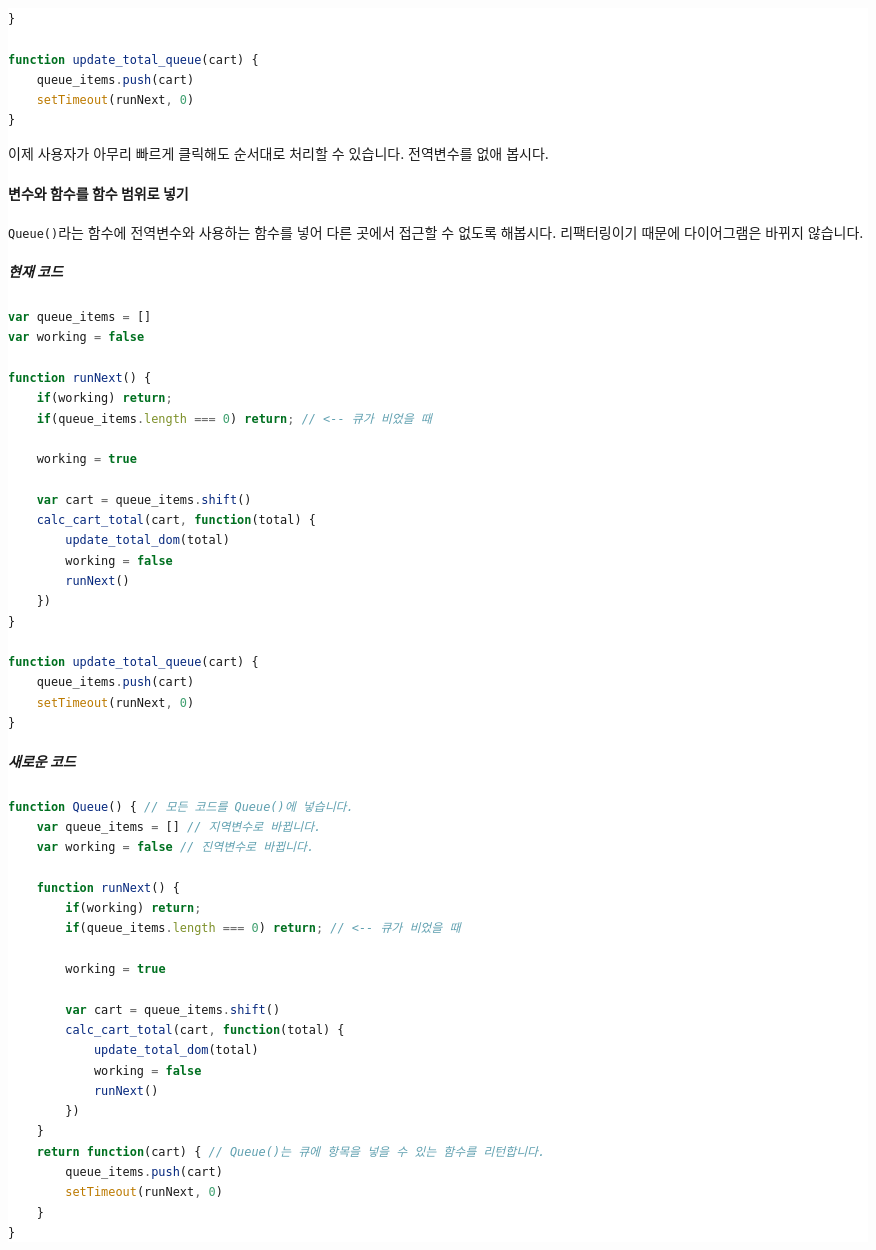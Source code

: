 ```js
}

function update_total_queue(cart) { 
	queue_items.push(cart)
	setTimeout(runNext, 0)
}
```

이제 사용자가 아무리 빠르게 클릭해도 순서대로 처리할 수 있습니다.
전역변수를 없애 봅시다.

#### 변수와 함수를 함수 범위로 넣기
`Queue()`라는 함수에 전역변수와 사용하는 함수를 넣어 다른 곳에서 접근할 수 없도록 해봅시다.
리팩터링이기 때문에 다이어그램은 바뀌지 않습니다.
##### 현재 코드
```js
var queue_items = []
var working = false

function runNext() { 
	if(working) return;
	if(queue_items.length === 0) return; // <-- 큐가 비었을 때
	
	working = true
	
	var cart = queue_items.shift()
	calc_cart_total(cart, function(total) {
		update_total_dom(total)
		working = false 
		runNext() 
	})
}

function update_total_queue(cart) { 
	queue_items.push(cart)
	setTimeout(runNext, 0)
}
```

##### 새로운 코드
```js
function Queue() { // 모든 코드를 Queue()에 넣습니다.
	var queue_items = [] // 지역변수로 바뀝니다.
	var working = false // 진역변수로 바뀝니다.

	function runNext() { 
		if(working) return;
		if(queue_items.length === 0) return; // <-- 큐가 비었을 때
		
		working = true
		
		var cart = queue_items.shift()
		calc_cart_total(cart, function(total) {
			update_total_dom(total)
			working = false 
			runNext() 
		})
	}
	return function(cart) { // Queue()는 큐에 항목을 넣을 수 있는 함수를 리턴합니다.
		queue_items.push(cart)
		setTimeout(runNext, 0)
	}
}

```